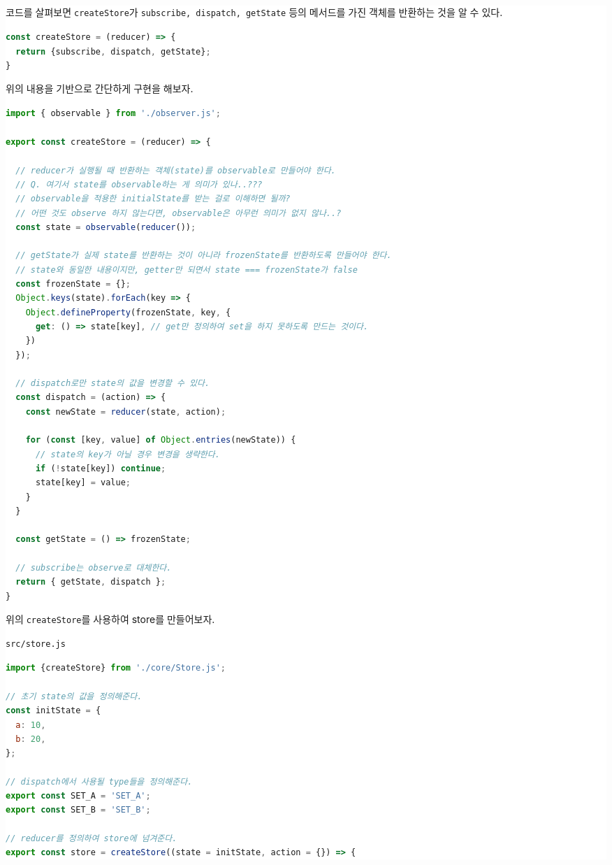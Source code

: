 코드를 살펴보면 `createStore`가 `subscribe, dispatch, getState` 등의 메서드를 가진 객체를 반환하는 것을 알 수 있다.

```js
const createStore = (reducer) => {
  return {subscribe, dispatch, getState};
}
```

위의 내용을 기반으로 간단하게 구현을 해보자.

```js
import { observable } from './observer.js';

export const createStore = (reducer) => {

  // reducer가 실행될 때 반환하는 객체(state)를 observable로 만들어야 한다.
  // Q. 여기서 state를 observable하는 게 의미가 있나..???
  // observable을 적용한 initialState를 받는 걸로 이해하면 될까?
  // 어떤 것도 observe 하지 않는다면, observable은 아무런 의미가 없지 않나..?
  const state = observable(reducer());

  // getState가 실제 state를 반환하는 것이 아니라 frozenState를 반환하도록 만들어야 한다.
  // state와 동일한 내용이지만, getter만 되면서 state === frozenState가 false
  const frozenState = {};
  Object.keys(state).forEach(key => {
    Object.defineProperty(frozenState, key, {
      get: () => state[key], // get만 정의하여 set을 하지 못하도록 만드는 것이다.
    })
  });

  // dispatch로만 state의 값을 변경할 수 있다.
  const dispatch = (action) => {
    const newState = reducer(state, action);

    for (const [key, value] of Object.entries(newState)) {
      // state의 key가 아닐 경우 변경을 생략한다.
      if (!state[key]) continue;
      state[key] = value;
    }
  }

  const getState = () => frozenState;

  // subscribe는 observe로 대체한다.
  return { getState, dispatch };
}
```

위의 `createStore`를 사용하여 store를 만들어보자.

`src/store.js`

```js
import {createStore} from './core/Store.js';

// 초기 state의 값을 정의해준다.
const initState = {
  a: 10,
  b: 20,
};

// dispatch에서 사용될 type들을 정의해준다.
export const SET_A = 'SET_A';
export const SET_B = 'SET_B';

// reducer를 정의하여 store에 넘겨준다.
export const store = createStore((state = initState, action = {}) => {
```